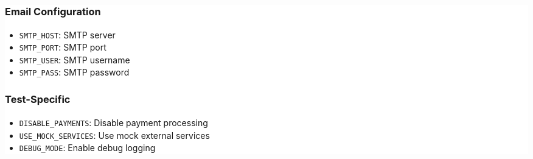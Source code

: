### Email Configuration
- `SMTP_HOST`: SMTP server
- `SMTP_PORT`: SMTP port
- `SMTP_USER`: SMTP username
- `SMTP_PASS`: SMTP password

### Test-Specific
- `DISABLE_PAYMENTS`: Disable payment processing
- `USE_MOCK_SERVICES`: Use mock external services
- `DEBUG_MODE`: Enable debug logging
